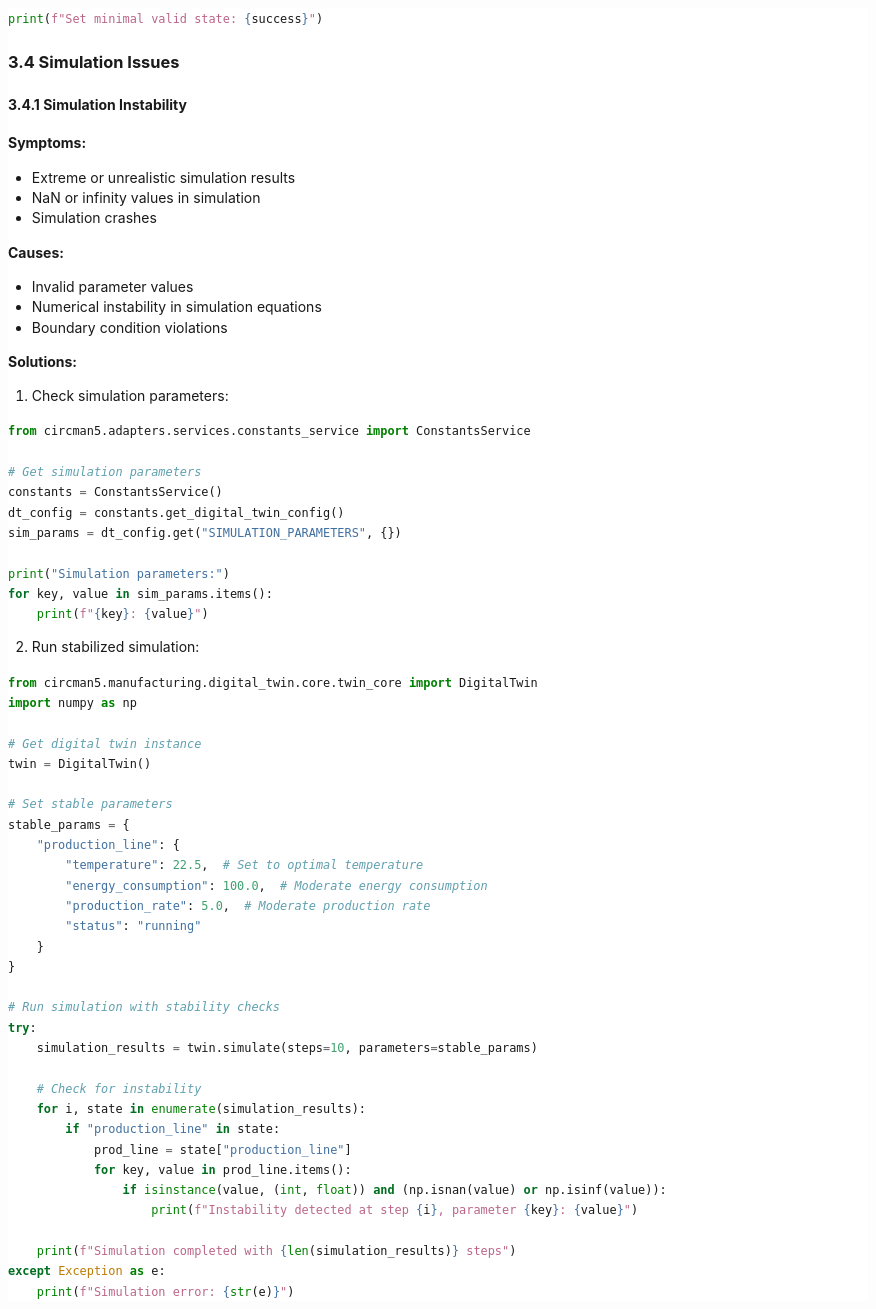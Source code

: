 ```python
print(f"Set minimal valid state: {success}")
```

### 3.4 Simulation Issues

#### 3.4.1 Simulation Instability

**Symptoms:**
- Extreme or unrealistic simulation results
- NaN or infinity values in simulation
- Simulation crashes

**Causes:**
- Invalid parameter values
- Numerical instability in simulation equations
- Boundary condition violations

**Solutions:**

1. Check simulation parameters:
```python
from circman5.adapters.services.constants_service import ConstantsService

# Get simulation parameters
constants = ConstantsService()
dt_config = constants.get_digital_twin_config()
sim_params = dt_config.get("SIMULATION_PARAMETERS", {})

print("Simulation parameters:")
for key, value in sim_params.items():
    print(f"{key}: {value}")
```

2. Run stabilized simulation:
```python
from circman5.manufacturing.digital_twin.core.twin_core import DigitalTwin
import numpy as np

# Get digital twin instance
twin = DigitalTwin()

# Set stable parameters
stable_params = {
    "production_line": {
        "temperature": 22.5,  # Set to optimal temperature
        "energy_consumption": 100.0,  # Moderate energy consumption
        "production_rate": 5.0,  # Moderate production rate
        "status": "running"
    }
}

# Run simulation with stability checks
try:
    simulation_results = twin.simulate(steps=10, parameters=stable_params)

    # Check for instability
    for i, state in enumerate(simulation_results):
        if "production_line" in state:
            prod_line = state["production_line"]
            for key, value in prod_line.items():
                if isinstance(value, (int, float)) and (np.isnan(value) or np.isinf(value)):
                    print(f"Instability detected at step {i}, parameter {key}: {value}")

    print(f"Simulation completed with {len(simulation_results)} steps")
except Exception as e:
    print(f"Simulation error: {str(e)}")
```